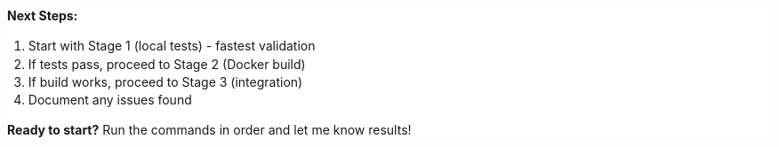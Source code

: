 
**Next Steps:**

1. Start with Stage 1 (local tests) - fastest validation
2. If tests pass, proceed to Stage 2 (Docker build)
3. If build works, proceed to Stage 3 (integration)
4. Document any issues found

**Ready to start?** Run the commands in order and let me know results!
